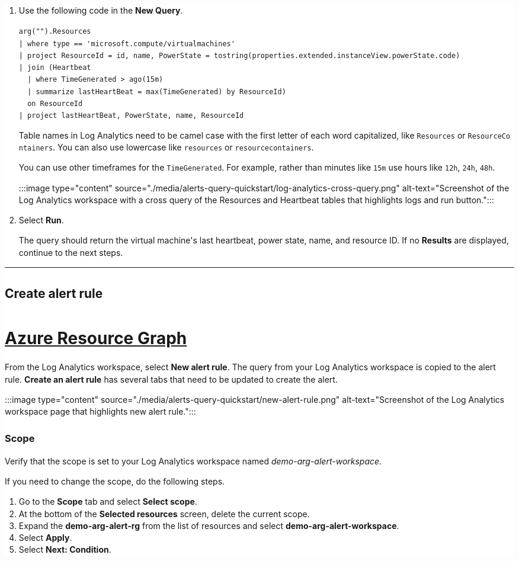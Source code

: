 1. Use the following code in the **New Query**.

   ```kusto
   arg("").Resources
   | where type == 'microsoft.compute/virtualmachines'
   | project ResourceId = id, name, PowerState = tostring(properties.extended.instanceView.powerState.code)
   | join (Heartbeat
     | where TimeGenerated > ago(15m)
     | summarize lastHeartBeat = max(TimeGenerated) by ResourceId)
     on ResourceId
   | project lastHeartBeat, PowerState, name, ResourceId
   ```

   Table names in Log Analytics need to be camel case with the first letter of each word capitalized, like `Resources` or `ResourceContainers`. You can also use lowercase like `resources` or `resourcecontainers`.

   You can use other timeframes for the `TimeGenerated`. For example, rather than minutes like `15m` use hours like `12h`, `24h`, `48h`.

   :::image type="content" source="./media/alerts-query-quickstart/log-analytics-cross-query.png" alt-text="Screenshot of the Log Analytics workspace with a cross query of the Resources and Heartbeat tables that highlights logs and run button.":::

1. Select **Run**.

   The query should return the virtual machine's last heartbeat, power state, name, and resource ID. If no **Results** are displayed, continue to the next steps.

---

## Create alert rule

# [Azure Resource Graph](#tab/azure-resource-graph)

From the Log Analytics workspace, select **New alert rule**. The query from your Log Analytics workspace is copied to the alert rule. **Create an alert rule** has several tabs that need to be updated to create the alert.

:::image type="content" source="./media/alerts-query-quickstart/new-alert-rule.png" alt-text="Screenshot of the Log Analytics workspace page that highlights new alert rule.":::

### Scope

Verify that the scope is set to your Log Analytics workspace named _demo-arg-alert-workspace_.

If you need to change the scope, do the following steps.

1. Go to the **Scope** tab and select **Select scope**.
1. At the bottom of the **Selected resources** screen, delete the current scope.
1. Expand the **demo-arg-alert-rg** from the list of resources and select **demo-arg-alert-workspace**.
1. Select **Apply**.
1. Select **Next: Condition**.
